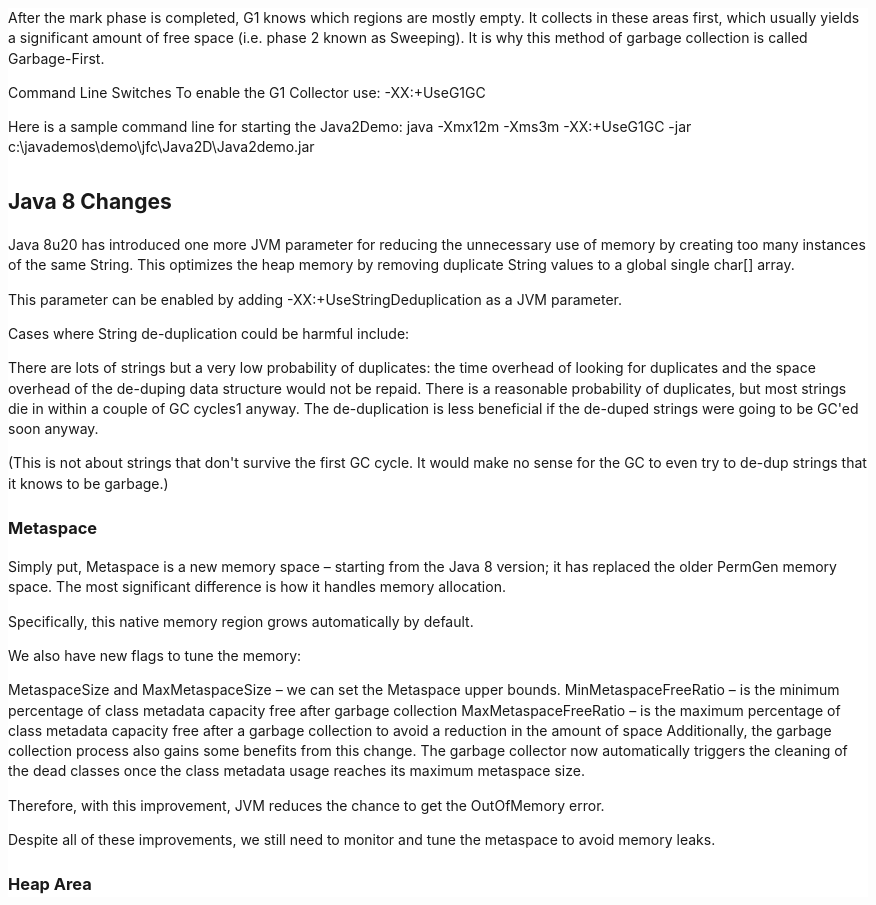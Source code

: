 After the mark phase is completed, G1 knows which regions are mostly empty. It collects in these areas first, which usually yields a significant amount of free space (i.e. phase 2 known as Sweeping). It is why this method of garbage collection is called Garbage-First.


Command Line Switches
To enable the G1 Collector use:
-XX:+UseG1GC

Here is a sample command line for starting the Java2Demo:
java -Xmx12m -Xms3m -XX:+UseG1GC -jar c:\javademos\demo\jfc\Java2D\Java2demo.jar

## Java 8 Changes

Java 8u20 has introduced one more JVM parameter for reducing the unnecessary use of memory by creating too many instances of the same String. This optimizes the heap memory by removing duplicate String values to a global single char[] array.

This parameter can be enabled by adding -XX:+UseStringDeduplication as a JVM parameter.

Cases where String de-duplication could be harmful include:

There are lots of strings but a very low probability of duplicates: the time overhead of looking for duplicates and the space overhead of the de-duping data structure would not be repaid.
There is a reasonable probability of duplicates, but most strings die in within a couple of GC cycles1 anyway. The de-duplication is less beneficial if the de-duped strings were going to be GC'ed soon anyway.

(This is not about strings that don't survive the first GC cycle. It would make no sense for the GC to even try to de-dup strings that it knows to be garbage.)


### Metaspace

Simply put, Metaspace is a new memory space – starting from the Java 8 version; it has replaced the older PermGen memory space. The most significant difference is how it handles memory allocation.

Specifically, this native memory region grows automatically by default.

We also have new flags to tune the memory:

MetaspaceSize and MaxMetaspaceSize – we can set the Metaspace upper bounds.
MinMetaspaceFreeRatio – is the minimum percentage of class metadata capacity free after garbage collection
MaxMetaspaceFreeRatio – is the maximum percentage of class metadata capacity free after a garbage collection to avoid a reduction in the amount of space
Additionally, the garbage collection process also gains some benefits from this change. The garbage collector now automatically triggers the cleaning of the dead classes once the class metadata usage reaches its maximum metaspace size.

Therefore, with this improvement, JVM reduces the chance to get the OutOfMemory error.

Despite all of these improvements, we still need to monitor and tune the metaspace to avoid memory leaks.

### Heap Area
